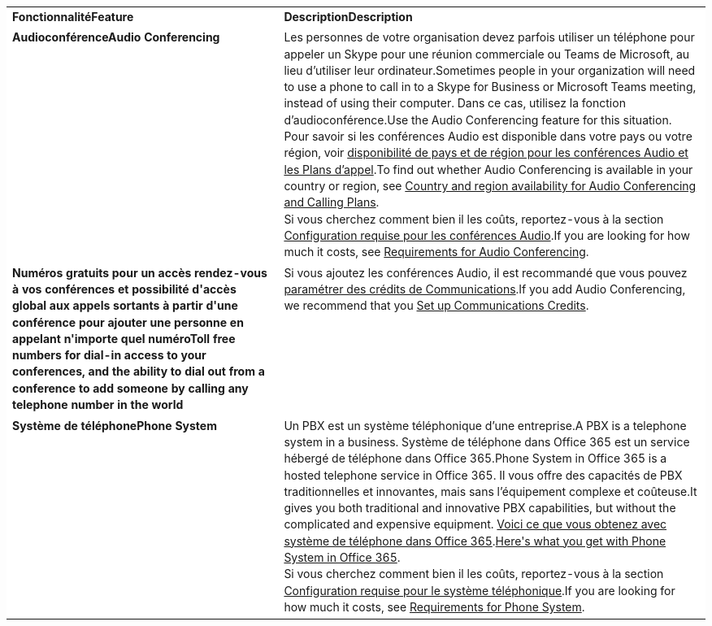 |||
|:-----|:-----|
|<span data-ttu-id="79b3a-123">**Fonctionnalité**</span><span class="sxs-lookup"><span data-stu-id="79b3a-123">**Feature**</span></span> <br/> |<span data-ttu-id="79b3a-124">**Description**</span><span class="sxs-lookup"><span data-stu-id="79b3a-124">**Description**</span></span> <br/> |
|<span data-ttu-id="79b3a-125">**Audioconférence**</span><span class="sxs-lookup"><span data-stu-id="79b3a-125">**Audio Conferencing**</span></span> <br/> |<span data-ttu-id="79b3a-126">Les personnes de votre organisation devez parfois utiliser un téléphone pour appeler un Skype pour une réunion commerciale ou Teams de Microsoft, au lieu d’utiliser leur ordinateur.</span><span class="sxs-lookup"><span data-stu-id="79b3a-126">Sometimes people in your organization will need to use a phone to call in to a Skype for Business or Microsoft Teams meeting, instead of using their computer.</span></span> <span data-ttu-id="79b3a-127">Dans ce cas, utilisez la fonction d’audioconférence.</span><span class="sxs-lookup"><span data-stu-id="79b3a-127">Use the Audio Conferencing feature for this situation.</span></span>  <br/> <span data-ttu-id="79b3a-128">Pour savoir si les conférences Audio est disponible dans votre pays ou votre région, voir [disponibilité de pays et de région pour les conférences Audio et les Plans d’appel](../country-and-region-availability-for-audio-conferencing-and-calling-plans/country-and-region-availability-for-audio-conferencing-and-calling-plans.md).</span><span class="sxs-lookup"><span data-stu-id="79b3a-128">To find out whether Audio Conferencing is available in your country or region, see [Country and region availability for Audio Conferencing and Calling Plans](../country-and-region-availability-for-audio-conferencing-and-calling-plans/country-and-region-availability-for-audio-conferencing-and-calling-plans.md).</span></span> <br/> <span data-ttu-id="79b3a-129">Si vous cherchez comment bien il les coûts, reportez-vous à la section [Configuration requise pour les conférences Audio](https://products.office.com/en-us/skype-for-business/audio-conferencing#requirements).</span><span class="sxs-lookup"><span data-stu-id="79b3a-129">If you are looking for how much it costs, see [Requirements for Audio Conferencing](https://products.office.com/en-us/skype-for-business/audio-conferencing#requirements).</span></span>  <br/> |
|<span data-ttu-id="79b3a-130">**Numéros gratuits pour un accès rendez-vous à vos conférences et possibilité d'accès global aux appels sortants à partir d'une conférence pour ajouter une personne en appelant n'importe quel numéro**</span><span class="sxs-lookup"><span data-stu-id="79b3a-130">**Toll free numbers for dial-in access to your conferences, and the ability to dial out from a conference to add someone by calling any telephone number in the world**</span></span> <br/> |<span data-ttu-id="79b3a-131">Si vous ajoutez les conférences Audio, il est recommandé que vous pouvez [paramétrer des crédits de Communications](skype-for-business-and-microsoft-teams-add-on-licensing.md#bkmk_billing).</span><span class="sxs-lookup"><span data-stu-id="79b3a-131">If you add Audio Conferencing, we recommend that you [Set up Communications Credits](skype-for-business-and-microsoft-teams-add-on-licensing.md#bkmk_billing).</span></span> <br/> |
|<span data-ttu-id="79b3a-132">**Système de téléphone**</span><span class="sxs-lookup"><span data-stu-id="79b3a-132">**Phone System**</span></span> <br/> |<span data-ttu-id="79b3a-133">Un PBX est un système téléphonique d’une entreprise.</span><span class="sxs-lookup"><span data-stu-id="79b3a-133">A PBX is a telephone system in a business.</span></span> <span data-ttu-id="79b3a-134">Système de téléphone dans Office 365 est un service hébergé de téléphone dans Office 365.</span><span class="sxs-lookup"><span data-stu-id="79b3a-134">Phone System in Office 365 is a hosted telephone service in Office 365.</span></span> <span data-ttu-id="79b3a-135">Il vous offre des capacités de PBX traditionnelles et innovantes, mais sans l’équipement complexe et coûteuse.</span><span class="sxs-lookup"><span data-stu-id="79b3a-135">It gives you both traditional and innovative PBX capabilities, but without the complicated and expensive equipment.</span></span> <span data-ttu-id="79b3a-136">[Voici ce que vous obtenez avec système de téléphone dans Office 365](../what-is-phone-system-in-office-365/here-s-what-you-get-with-phone-system.md).</span><span class="sxs-lookup"><span data-stu-id="79b3a-136">[Here's what you get with Phone System in Office 365](../what-is-phone-system-in-office-365/here-s-what-you-get-with-phone-system.md).</span></span>  <br/> <span data-ttu-id="79b3a-137">Si vous cherchez comment bien il les coûts, reportez-vous à la section [Configuration requise pour le système téléphonique](https://products.office.com/en-us/skype-for-business/cloud-pbx#requirements).</span><span class="sxs-lookup"><span data-stu-id="79b3a-137">If you are looking for how much it costs, see [Requirements for Phone System](https://products.office.com/en-us/skype-for-business/cloud-pbx#requirements).</span></span>  <br/> |